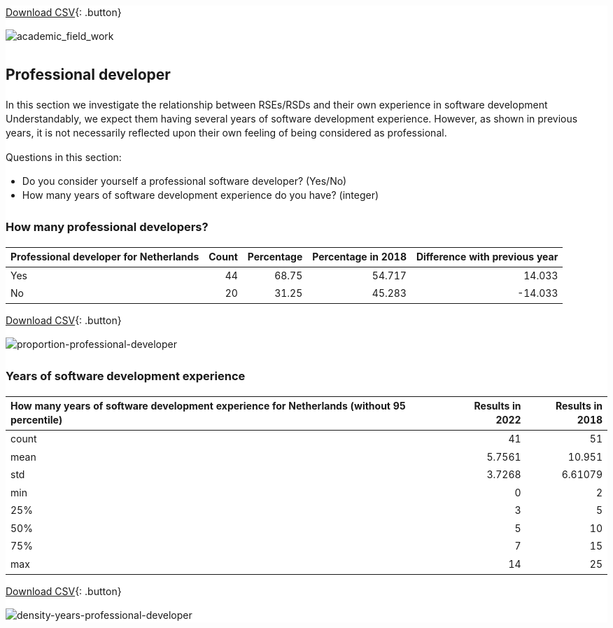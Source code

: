 [Download CSV](/international-survey-2022/csv/academic_field_work_netherlands.csv){: .button}

![academic_field_work](/international-survey-2022/fig/academic_field_work_netherlands.png)


## Professional developer

In this section we investigate the relationship between RSEs/RSDs and their own
experience in software development Understandably, we expect them having
several years of software development experience. However, as shown in previous
years, it is not necessarily reflected upon their own feeling of being
considered as professional.

Questions in this section:

* Do you consider yourself a professional software developer? (Yes/No)
* How many years of software development experience do you have? (integer)

### How many professional developers?

| Professional developer for Netherlands   |   Count |   Percentage |   Percentage in 2018 |   Difference with previous year |
|:-----------------------------------------|--------:|-------------:|---------------------:|--------------------------------:|
| Yes                                      |      44 |        68.75 |               54.717 |                          14.033 |
| No                                       |      20 |        31.25 |               45.283 |                         -14.033 |

[Download CSV](/international-survey-2022/csv/proportion-professional-developer_netherlands.csv){: .button}

![proportion-professional-developer](/international-survey-2022/fig/proportion-professional-developer_netherlands.png)

### Years of software development experience

| How many years of software development experience for Netherlands (without 95 percentile)   |   Results in 2022 |   Results in 2018 |
|:--------------------------------------------------------------------------------------------|------------------:|------------------:|
| count                                                                                       |           41      |          51       |
| mean                                                                                        |            5.7561 |          10.951   |
| std                                                                                         |            3.7268 |           6.61079 |
| min                                                                                         |            0      |           2       |
| 25%                                                                                         |            3      |           5       |
| 50%                                                                                         |            5      |          10       |
| 75%                                                                                         |            7      |          15       |
| max                                                                                         |           14      |          25       |

[Download CSV](/international-survey-2022/csv/summary-years-professional-developer_netherlands.csv){: .button}

![density-years-professional-developer](/international-survey-2022/fig/density-years-professional-developer_netherlands.png)
